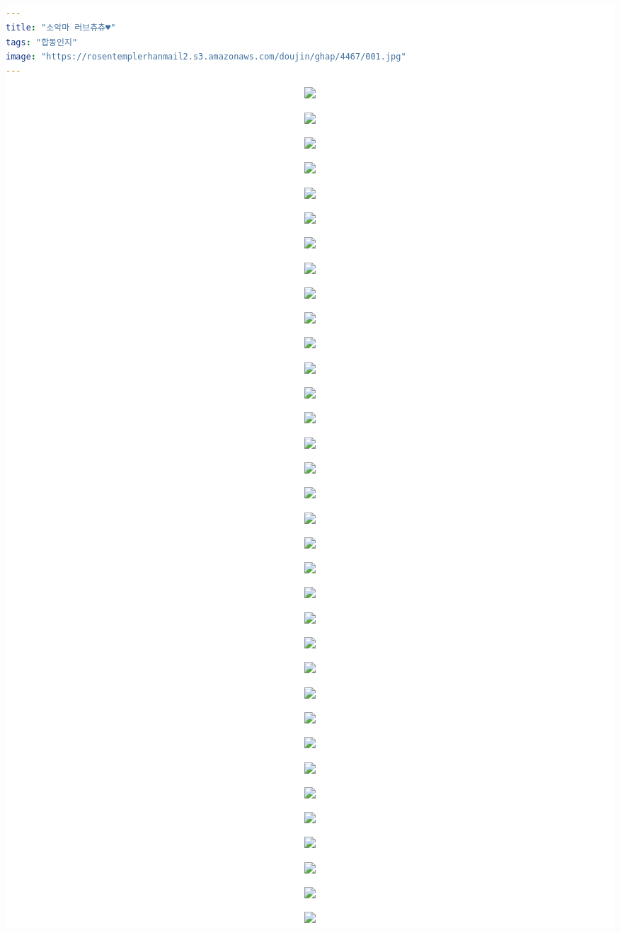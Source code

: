 ```yaml
---
title: "소악마 러브츄츄♥"
tags: "합동인지"
image: "https://rosentemplerhanmail2.s3.amazonaws.com/doujin/ghap/4467/001.jpg"
---
```

<div class="article">
<p style="text-align: center; clear: none; float: none;"><img src="{{ site.imgserver12 }}/ghap/4467/001.jpg"/></p>
<p style="text-align: center; clear: none; float: none;"><img src="{{ site.imgserver12 }}/ghap/4467/002.jpg"/></p>
<p style="text-align: center; clear: none; float: none;"><img src="{{ site.imgserver12 }}/ghap/4467/003.jpg"/></p>
<p style="text-align: center; clear: none; float: none;"><img src="{{ site.imgserver12 }}/ghap/4467/004.jpg"/></p>
<p style="text-align: center; clear: none; float: none;"><img src="{{ site.imgserver12 }}/ghap/4467/005.jpg"/></p>
<p style="text-align: center; clear: none; float: none;"><img src="{{ site.imgserver12 }}/ghap/4467/006.jpg"/></p>
<p style="text-align: center; clear: none; float: none;"><img src="{{ site.imgserver12 }}/ghap/4467/007.jpg"/></p>
<p style="text-align: center; clear: none; float: none;"><img src="{{ site.imgserver12 }}/ghap/4467/008.jpg"/></p>
<p style="text-align: center; clear: none; float: none;"><img src="{{ site.imgserver12 }}/ghap/4467/009.jpg"/></p>
<p style="text-align: center; clear: none; float: none;"><img src="{{ site.imgserver12 }}/ghap/4467/010.jpg"/></p>
<p style="text-align: center; clear: none; float: none;"><img src="{{ site.imgserver12 }}/ghap/4467/011.jpg"/></p>
<p style="text-align: center; clear: none; float: none;"><img src="{{ site.imgserver12 }}/ghap/4467/012.jpg"/></p>
<p style="text-align: center; clear: none; float: none;"><img src="{{ site.imgserver12 }}/ghap/4467/013.jpg"/></p>
<p style="text-align: center; clear: none; float: none;"><img src="{{ site.imgserver12 }}/ghap/4467/014.jpg"/></p>
<p style="text-align: center; clear: none; float: none;"><img src="{{ site.imgserver12 }}/ghap/4467/015.jpg"/></p>
<p style="text-align: center; clear: none; float: none;"><img src="{{ site.imgserver12 }}/ghap/4467/016.jpg"/></p>
<p style="text-align: center; clear: none; float: none;"><img src="{{ site.imgserver12 }}/ghap/4467/017.jpg"/></p>
<p style="text-align: center; clear: none; float: none;"><img src="{{ site.imgserver12 }}/ghap/4467/018.jpg"/></p>
<p style="text-align: center; clear: none; float: none;"><img src="{{ site.imgserver12 }}/ghap/4467/019.jpg"/></p>
<p style="text-align: center; clear: none; float: none;"><img src="{{ site.imgserver12 }}/ghap/4467/020.jpg"/></p>
<p style="text-align: center; clear: none; float: none;"><img src="{{ site.imgserver12 }}/ghap/4467/021.jpg"/></p>
<p style="text-align: center; clear: none; float: none;"><img src="{{ site.imgserver12 }}/ghap/4467/022.jpg"/></p>
<p style="text-align: center; clear: none; float: none;"><img src="{{ site.imgserver12 }}/ghap/4467/023.jpg"/></p>
<p style="text-align: center; clear: none; float: none;"><img src="{{ site.imgserver12 }}/ghap/4467/024.jpg"/></p>
<p style="text-align: center; clear: none; float: none;"><img src="{{ site.imgserver12 }}/ghap/4467/025.jpg"/></p>
<p style="text-align: center; clear: none; float: none;"><img src="{{ site.imgserver12 }}/ghap/4467/026.jpg"/></p>
<p style="text-align: center; clear: none; float: none;"><img src="{{ site.imgserver12 }}/ghap/4467/027.jpg"/></p>
<p style="text-align: center; clear: none; float: none;"><img src="{{ site.imgserver12 }}/ghap/4467/028.jpg"/></p>
<p style="text-align: center; clear: none; float: none;"><img src="{{ site.imgserver12 }}/ghap/4467/029.jpg"/></p>
<p style="text-align: center; clear: none; float: none;"><img src="{{ site.imgserver12 }}/ghap/4467/030.jpg"/></p>
<p style="text-align: center; clear: none; float: none;"><img src="{{ site.imgserver12 }}/ghap/4467/031.jpg"/></p>
<p style="text-align: center; clear: none; float: none;"><img src="{{ site.imgserver12 }}/ghap/4467/032.jpg"/></p>
<p style="text-align: center; clear: none; float: none;"><img src="{{ site.imgserver12 }}/ghap/4467/033.jpg"/></p>
<p style="text-align: center; clear: none; float: none;"><img src="{{ site.imgserver12 }}/ghap/4467/034.jpg"/></p>